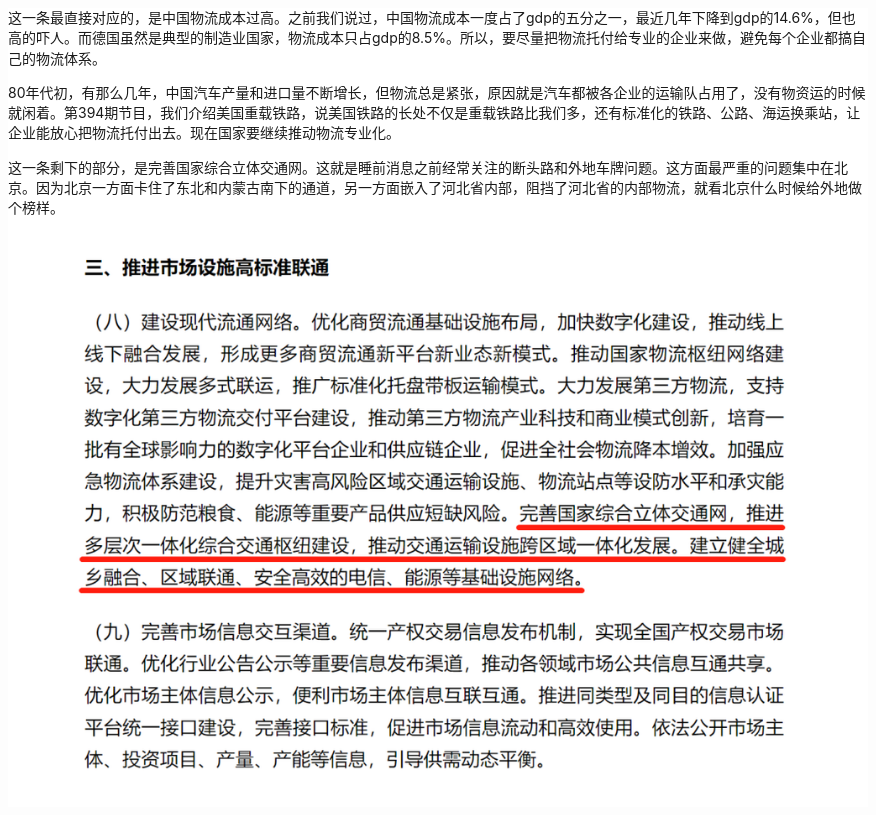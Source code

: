 

这一条最直接对应的，是中国物流成本过高。之前我们说过，中国物流成本一度占了gdp的五分之一，最近几年下降到gdp的14.6%，但也高的吓人。而德国虽然是典型的制造业国家，物流成本只占gdp的8.5%。所以，要尽量把物流托付给专业的企业来做，避免每个企业都搞自己的物流体系。


80年代初，有那么几年，中国汽车产量和进口量不断增长，但物流总是紧张，原因就是汽车都被各企业的运输队占用了，没有物资运的时候就闲着。第394期节目，我们介绍美国重载铁路，说美国铁路的长处不仅是重载铁路比我们多，还有标准化的铁路、公路、海运换乘站，让企业能放心把物流托付出去。现在国家要继续推动物流专业化。


这一条剩下的部分，是完善国家综合立体交通网。这就是睡前消息之前经常关注的断头路和外地车牌问题。这方面最严重的问题集中在北京。因为北京一方面卡住了东北和内蒙古南下的通道，另一方面嵌入了河北省内部，阻挡了河北省的内部物流，就看北京什么时候给外地做个榜样。

![](/images/btnews/0401_0500/0423/0557e088-daf0-44fd-83d5-794b54f5575a.png)
